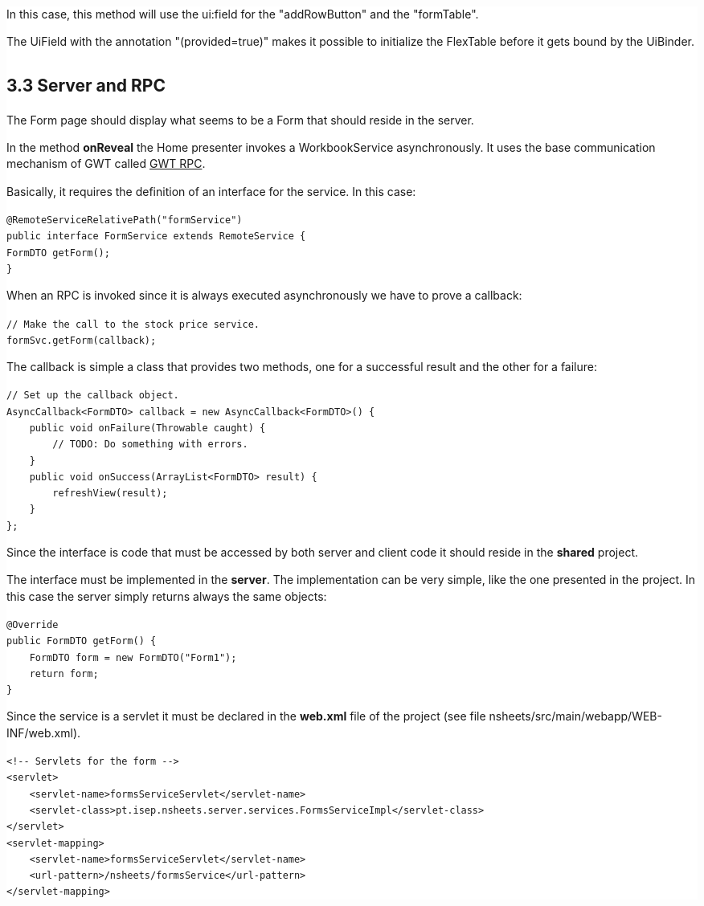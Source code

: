 In this case, this method will use the ui:field for the "addRowButton" and the "formTable".

The UiField with the annotation "(provided=true)" makes it possible to initialize the FlexTable before it gets bound by the UiBinder.

## 3.3 Server and RPC

The Form page should display what seems to be a Form that should reside in the server.

In the method **onReveal** the Home presenter invokes a WorkbookService asynchronously. It uses the base communication mechanism of GWT called [GWT RPC](http://www.gwtproject.org/doc/latest/tutorial/RPC.html).

Basically, it requires the definition of an interface for the service. In this case:

	@RemoteServiceRelativePath("formService")
	public interface FormService extends RemoteService {
    FormDTO getForm();
	}

When an RPC is invoked since it is always executed asynchronously we have to prove a callback:

	// Make the call to the stock price service.
	formSvc.getForm(callback);

The callback is simple a class that provides two methods, one for a successful result and the other for a failure:

	// Set up the callback object.
	AsyncCallback<FormDTO> callback = new AsyncCallback<FormDTO>() {
		public void onFailure(Throwable caught) {
			// TODO: Do something with errors.
		}
		public void onSuccess(ArrayList<FormDTO> result) {
			refreshView(result);
		}
	};

Since the interface is code that must be accessed by both server and client code it should reside in the **shared** project.

The interface must be implemented in the **server**. The implementation can be very simple, like the one presented in the project. In this case the server simply returns always the same objects:

	@Override
	public FormDTO getForm() {
	    FormDTO form = new FormDTO("Form1");
	    return form;
	}

Since the service is a servlet it must be declared in the **web.xml** file of the project (see file nsheets/src/main/webapp/WEB-INF/web.xml).

	<!-- Servlets for the form -->
	<servlet>
		<servlet-name>formsServiceServlet</servlet-name>
		<servlet-class>pt.isep.nsheets.server.services.FormsServiceImpl</servlet-class>
	</servlet>
	<servlet-mapping>
		<servlet-name>formsServiceServlet</servlet-name>
		<url-pattern>/nsheets/formsService</url-pattern>
	</servlet-mapping>
